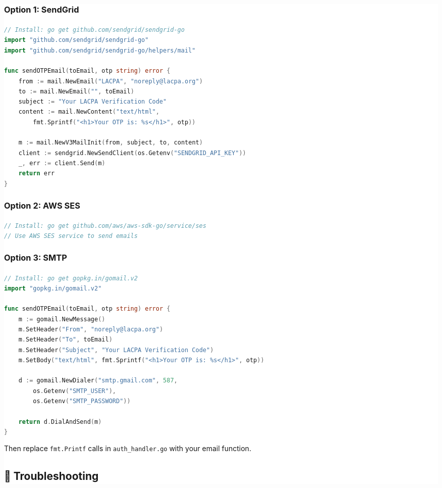 ### Option 1: SendGrid

```go
// Install: go get github.com/sendgrid/sendgrid-go
import "github.com/sendgrid/sendgrid-go"
import "github.com/sendgrid/sendgrid-go/helpers/mail"

func sendOTPEmail(toEmail, otp string) error {
    from := mail.NewEmail("LACPA", "noreply@lacpa.org")
    to := mail.NewEmail("", toEmail)
    subject := "Your LACPA Verification Code"
    content := mail.NewContent("text/html", 
        fmt.Sprintf("<h1>Your OTP is: %s</h1>", otp))
    
    m := mail.NewV3MailInit(from, subject, to, content)
    client := sendgrid.NewSendClient(os.Getenv("SENDGRID_API_KEY"))
    _, err := client.Send(m)
    return err
}
```

### Option 2: AWS SES

```go
// Install: go get github.com/aws/aws-sdk-go/service/ses
// Use AWS SES service to send emails
```

### Option 3: SMTP

```go
// Install: go get gopkg.in/gomail.v2
import "gopkg.in/gomail.v2"

func sendOTPEmail(toEmail, otp string) error {
    m := gomail.NewMessage()
    m.SetHeader("From", "noreply@lacpa.org")
    m.SetHeader("To", toEmail)
    m.SetHeader("Subject", "Your LACPA Verification Code")
    m.SetBody("text/html", fmt.Sprintf("<h1>Your OTP is: %s</h1>", otp))
    
    d := gomail.NewDialer("smtp.gmail.com", 587, 
        os.Getenv("SMTP_USER"), 
        os.Getenv("SMTP_PASSWORD"))
    
    return d.DialAndSend(m)
}
```

Then replace `fmt.Printf` calls in `auth_handler.go` with your email function.

## 🐛 Troubleshooting
